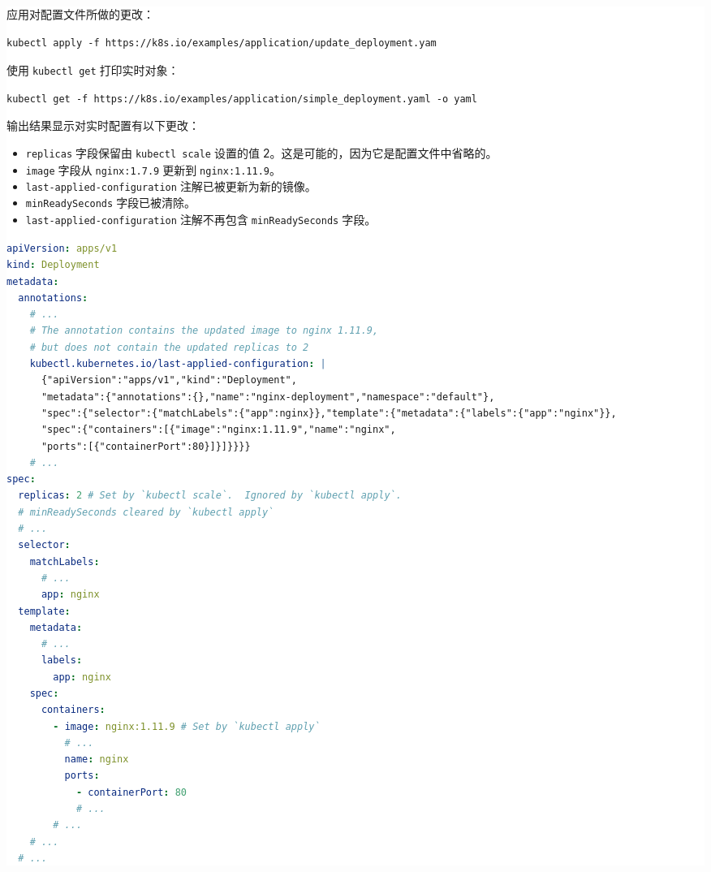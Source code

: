 应用对配置文件所做的更改：

`kubectl apply -f https://k8s.io/examples/application/update_deployment.yam`

使用 `kubectl get` 打印实时对象：

`kubectl get -f https://k8s.io/examples/application/simple_deployment.yaml -o yaml`

输出结果显示对实时配置有以下更改：

- `replicas` 字段保留由 `kubectl scale` 设置的值 2。这是可能的，因为它是配置文件中省略的。
- `image` 字段从 `nginx:1.7.9` 更新到 `nginx:1.11.9`。
- `last-applied-configuration` 注解已被更新为新的镜像。
- `minReadySeconds` 字段已被清除。
- `last-applied-configuration` 注解不再包含 `minReadySeconds` 字段。

```yaml
apiVersion: apps/v1
kind: Deployment
metadata:
  annotations:
    # ...
    # The annotation contains the updated image to nginx 1.11.9,
    # but does not contain the updated replicas to 2
    kubectl.kubernetes.io/last-applied-configuration: |
      {"apiVersion":"apps/v1","kind":"Deployment",
      "metadata":{"annotations":{},"name":"nginx-deployment","namespace":"default"},
      "spec":{"selector":{"matchLabels":{"app":nginx}},"template":{"metadata":{"labels":{"app":"nginx"}},
      "spec":{"containers":[{"image":"nginx:1.11.9","name":"nginx",
      "ports":[{"containerPort":80}]}]}}}}
    # ...
spec:
  replicas: 2 # Set by `kubectl scale`.  Ignored by `kubectl apply`.
  # minReadySeconds cleared by `kubectl apply`
  # ...
  selector:
    matchLabels:
      # ...
      app: nginx
  template:
    metadata:
      # ...
      labels:
        app: nginx
    spec:
      containers:
        - image: nginx:1.11.9 # Set by `kubectl apply`
          # ...
          name: nginx
          ports:
            - containerPort: 80
            # ...
        # ...
    # ...
  # ...
```
